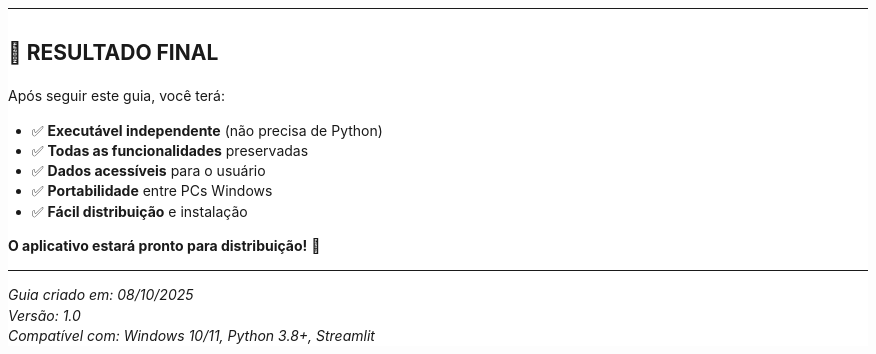 
---

## 🚀 **RESULTADO FINAL**

Após seguir este guia, você terá:
- ✅ **Executável independente** (não precisa de Python)
- ✅ **Todas as funcionalidades** preservadas
- ✅ **Dados acessíveis** para o usuário
- ✅ **Portabilidade** entre PCs Windows
- ✅ **Fácil distribuição** e instalação

**O aplicativo estará pronto para distribuição!** 🎉

---

*Guia criado em: 08/10/2025*  
*Versão: 1.0*  
*Compatível com: Windows 10/11, Python 3.8+, Streamlit*
